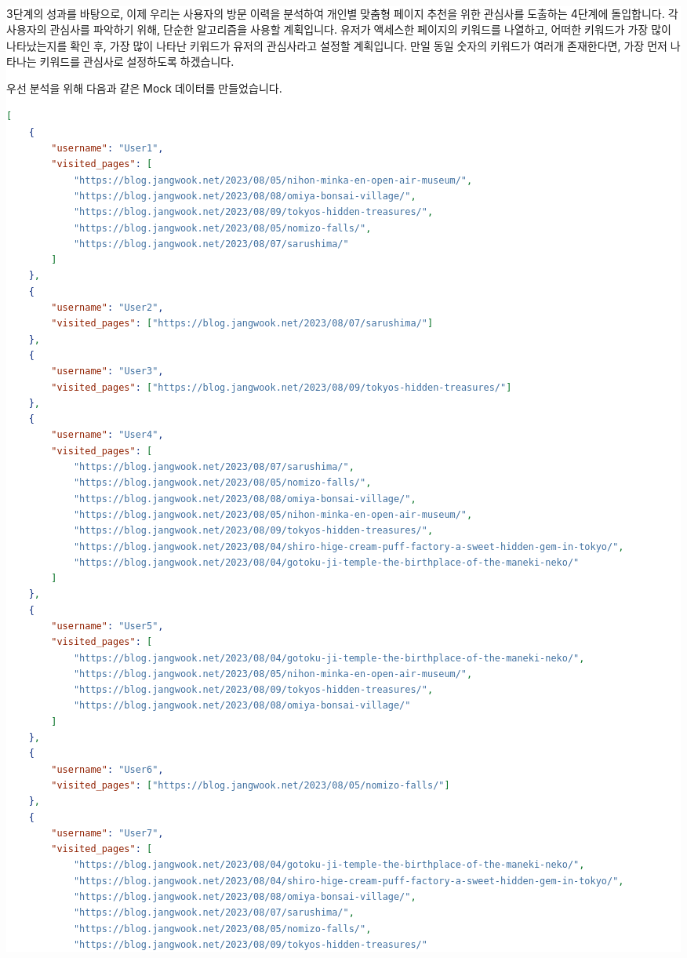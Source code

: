 3단계의 성과를 바탕으로, 이제 우리는 사용자의 방문 이력을 분석하여 개인별 맞춤형 페이지 추천을 위한 관심사를 도출하는 4단계에 돌입합니다. 각 사용자의 관심사를 파악하기 위해, 단순한 알고리즘을 사용할 계획입니다. 유저가 액세스한 페이지의 키워드를 나열하고, 어떠한 키워드가 가장 많이 나타났는지를 확인 후, 가장 많이 나타난 키워드가 유저의 관심사라고 설정할 계획입니다. 만일 동일 숫자의 키워드가 여러개 존재한다면, 가장 먼저 나타나는 키워드를 관심사로 설정하도록 하겠습니다.

우선 분석을 위해 다음과 같은 Mock 데이터를 만들었습니다.

```json
[
	{
		"username": "User1",
		"visited_pages": [
			"https://blog.jangwook.net/2023/08/05/nihon-minka-en-open-air-museum/",
			"https://blog.jangwook.net/2023/08/08/omiya-bonsai-village/",
			"https://blog.jangwook.net/2023/08/09/tokyos-hidden-treasures/",
			"https://blog.jangwook.net/2023/08/05/nomizo-falls/",
			"https://blog.jangwook.net/2023/08/07/sarushima/"
		]
	},
	{
		"username": "User2",
		"visited_pages": ["https://blog.jangwook.net/2023/08/07/sarushima/"]
	},
	{
		"username": "User3",
		"visited_pages": ["https://blog.jangwook.net/2023/08/09/tokyos-hidden-treasures/"]
	},
	{
		"username": "User4",
		"visited_pages": [
			"https://blog.jangwook.net/2023/08/07/sarushima/",
			"https://blog.jangwook.net/2023/08/05/nomizo-falls/",
			"https://blog.jangwook.net/2023/08/08/omiya-bonsai-village/",
			"https://blog.jangwook.net/2023/08/05/nihon-minka-en-open-air-museum/",
			"https://blog.jangwook.net/2023/08/09/tokyos-hidden-treasures/",
			"https://blog.jangwook.net/2023/08/04/shiro-hige-cream-puff-factory-a-sweet-hidden-gem-in-tokyo/",
			"https://blog.jangwook.net/2023/08/04/gotoku-ji-temple-the-birthplace-of-the-maneki-neko/"
		]
	},
	{
		"username": "User5",
		"visited_pages": [
			"https://blog.jangwook.net/2023/08/04/gotoku-ji-temple-the-birthplace-of-the-maneki-neko/",
			"https://blog.jangwook.net/2023/08/05/nihon-minka-en-open-air-museum/",
			"https://blog.jangwook.net/2023/08/09/tokyos-hidden-treasures/",
			"https://blog.jangwook.net/2023/08/08/omiya-bonsai-village/"
		]
	},
	{
		"username": "User6",
		"visited_pages": ["https://blog.jangwook.net/2023/08/05/nomizo-falls/"]
	},
	{
		"username": "User7",
		"visited_pages": [
			"https://blog.jangwook.net/2023/08/04/gotoku-ji-temple-the-birthplace-of-the-maneki-neko/",
			"https://blog.jangwook.net/2023/08/04/shiro-hige-cream-puff-factory-a-sweet-hidden-gem-in-tokyo/",
			"https://blog.jangwook.net/2023/08/08/omiya-bonsai-village/",
			"https://blog.jangwook.net/2023/08/07/sarushima/",
			"https://blog.jangwook.net/2023/08/05/nomizo-falls/",
			"https://blog.jangwook.net/2023/08/09/tokyos-hidden-treasures/"
```